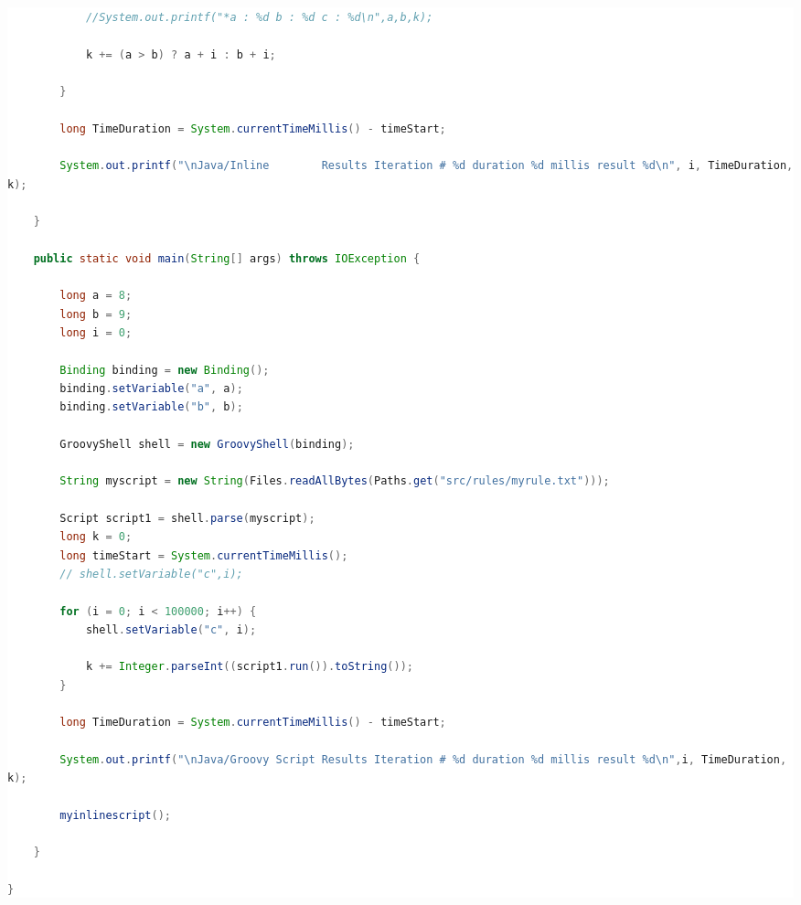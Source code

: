 ```java
			//System.out.printf("*a : %d b : %d c : %d\n",a,b,k);

			k += (a > b) ? a + i : b + i;

		}

		long TimeDuration = System.currentTimeMillis() - timeStart;

		System.out.printf("\nJava/Inline        Results Iteration # %d duration %d millis result %d\n", i, TimeDuration, k);

	}

	public static void main(String[] args) throws IOException {

		long a = 8;
		long b = 9;
		long i = 0;

		Binding binding = new Binding();
		binding.setVariable("a", a);
		binding.setVariable("b", b);

		GroovyShell shell = new GroovyShell(binding);

		String myscript = new String(Files.readAllBytes(Paths.get("src/rules/myrule.txt")));

		Script script1 = shell.parse(myscript);
		long k = 0;
		long timeStart = System.currentTimeMillis();
		// shell.setVariable("c",i);

		for (i = 0; i < 100000; i++) {
			shell.setVariable("c", i);

			k += Integer.parseInt((script1.run()).toString());
		}

		long TimeDuration = System.currentTimeMillis() - timeStart;

		System.out.printf("\nJava/Groovy Script Results Iteration # %d duration %d millis result %d\n",i, TimeDuration, k);

		myinlinescript();

	}

}
```

